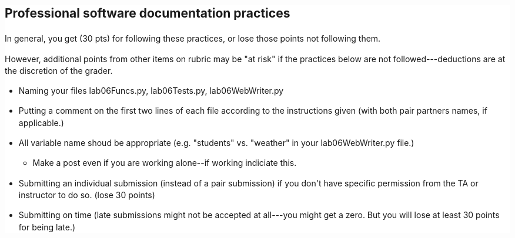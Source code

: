 Professional software documentation practices
---------------------------------------------

In general, you get (30 pts) for following these practices, or lose those points not following them.

However, additional points from other items on rubric may be "at risk" if the practices below are not followed---deductions are at the discretion of the grader.

-   Naming your files lab06Funcs.py, lab06Tests.py, lab06WebWriter.py
-   Putting a comment on the first two lines of each file according to the instructions given (with both pair partners names, if applicable.)



-   All variable name shoud be appropriate (e.g. "students" vs. "weather" in your lab06WebWriter.py file.)
    -   Make a post even if you are working alone--if working indiciate this.
-   Submitting an individual submission (instead of a pair submission) if you don't have specific permission from the TA or instructor to do so. (lose 30 points)
-   Submitting on time (late submissions might not be accepted at all---you might get a zero. But you will lose at least 30 points for being late.)

